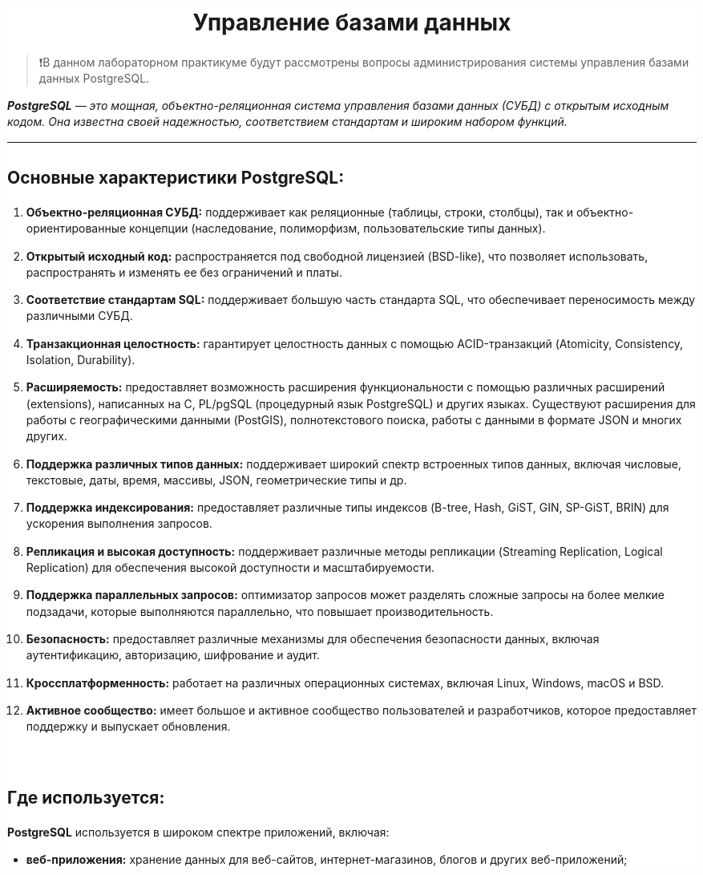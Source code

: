 <h1 align=center>Управление базами данных</h1>

>❗В данном лабораторном практикуме будут рассмотрены вопросы администрирования системы управления базами данных PostgreSQL.

***PostgreSQL** — это мощная, объектно-реляционная система управления базами данных (СУБД) с открытым исходным кодом. Она известна своей надежностью, соответствием стандартам и широким набором функций.*

---

## Основные характеристики PostgreSQL:

1.	**Объектно-реляционная СУБД:** поддерживает как реляционные (таблицы, строки, столбцы), так и объектно-ориентированные концепции (наследование, полиморфизм, пользовательские типы данных).

2.	**Открытый исходный код:** распространяется под свободной лицензией (BSD-like), что позволяет использовать, распространять и изменять ее без ограничений и платы.

3.	**Соответствие стандартам SQL:** поддерживает большую часть стандарта SQL, что обеспечивает переносимость между различными СУБД.

4.	**Транзакционная целостность:** гарантирует целостность данных с помощью ACID-транзакций (Atomicity, Consistency, Isolation, Durability).

5.	**Расширяемость:** предоставляет возможность расширения функциональности с помощью различных расширений (extensions), написанных на C, PL/pgSQL (процедурный язык PostgreSQL) и других языках. Существуют расширения для работы с географическими данными (PostGIS), полнотекстового поиска, работы с данными в формате JSON и многих других.

6.	**Поддержка различных типов данных:** поддерживает широкий спектр встроенных типов данных, включая числовые, текстовые, даты, время, массивы, JSON, геометрические типы и др.

7.	**Поддержка индексирования:** предоставляет различные типы индексов (B-tree, Hash, GiST, GIN, SP-GiST, BRIN) для ускорения выполнения запросов.

8.	**Репликация и высокая доступность:** поддерживает различные методы репликации (Streaming Replication, Logical Replication) для обеспечения высокой доступности и масштабируемости.

9.	**Поддержка параллельных запросов:** оптимизатор запросов может разделять сложные запросы на более мелкие подзадачи, которые выполняются параллельно, что повышает производительность.

10.	**Безопасность:** предоставляет различные механизмы для обеспечения безопасности данных, включая аутентификацию, авторизацию, шифрование и аудит.

11.	**Кроссплатформенность:** работает на различных операционных системах, включая Linux, Windows, macOS и BSD.

12.	**Активное сообщество:** имеет большое и активное сообщество пользователей и разработчиков, которое предоставляет поддержку и выпускает обновления.

<br>

## Где используется:

**PostgreSQL** используется в широком спектре приложений, включая:

- **веб-приложения:** хранение данных для веб-сайтов, интернет-магазинов, блогов и других веб-приложений;
